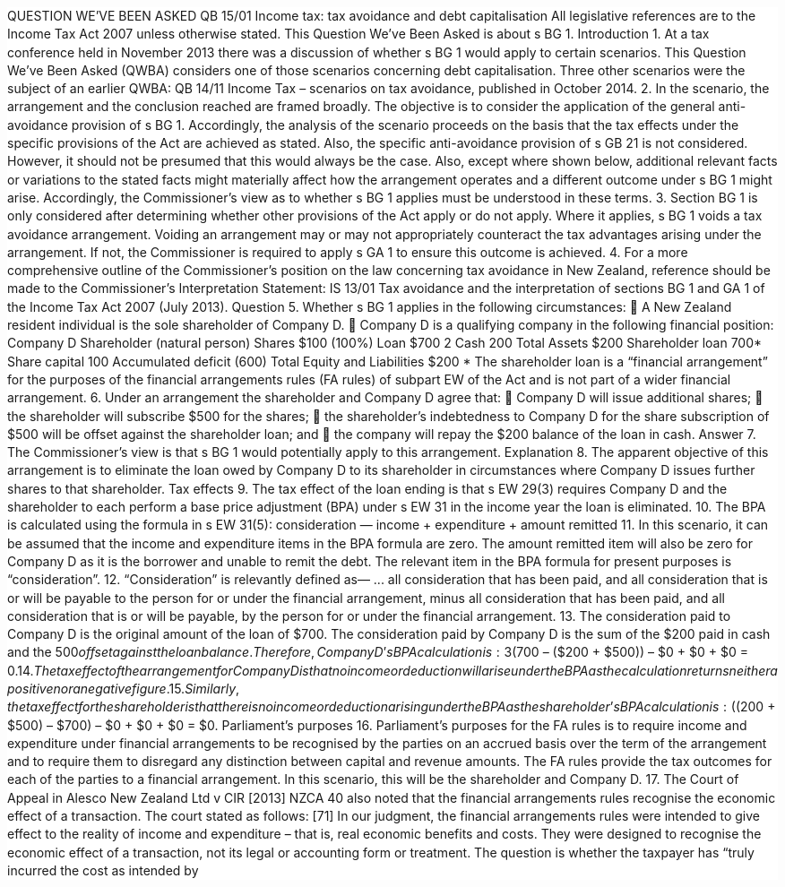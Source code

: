 QUESTION WE’VE BEEN ASKED QB 15/01 Income tax: tax avoidance and debt capitalisation All legislative references are to the Income Tax Act 2007 unless otherwise stated. This Question We’ve Been Asked is about s BG 1. Introduction 1. At a tax conference held in November 2013 there was a discussion of whether s BG 1 would apply to certain scenarios. This Question We’ve Been Asked (QWBA) considers one of those scenarios concerning debt capitalisation. Three other scenarios were the subject of an earlier QWBA: QB 14/11 Income Tax – scenarios on tax avoidance, published in October 2014. 2. In the scenario, the arrangement and the conclusion reached are framed broadly. The objective is to consider the application of the general anti-avoidance provision of s BG 1. Accordingly, the analysis of the scenario proceeds on the basis that the tax effects under the specific provisions of the Act are achieved as stated. Also, the specific anti-avoidance provision of s GB 21 is not considered. However, it should not be presumed that this would always be the case. Also, except where shown below, additional relevant facts or variations to the stated facts might materially affect how the arrangement operates and a different outcome under s BG 1 might arise. Accordingly, the Commissioner’s view as to whether s BG 1 applies must be understood in these terms. 3. Section BG 1 is only considered after determining whether other provisions of the Act apply or do not apply. Where it applies, s BG 1 voids a tax avoidance arrangement. Voiding an arrangement may or may not appropriately counteract the tax advantages arising under the arrangement. If not, the Commissioner is required to apply s GA 1 to ensure this outcome is achieved. 4. For a more comprehensive outline of the Commissioner’s position on the law concerning tax avoidance in New Zealand, reference should be made to the Commissioner’s Interpretation Statement: IS 13/01 Tax avoidance and the interpretation of sections BG 1 and GA 1 of the Income Tax Act 2007 (July 2013). Question 5. Whether s BG 1 applies in the following circumstances:  A New Zealand resident individual is the sole shareholder of Company D.  Company D is a qualifying company in the following financial position: Company D Shareholder (natural person) Shares $100 (100%) Loan $700 2 Cash 200 Total Assets $200 Shareholder loan 700\* Share capital 100 Accumulated deficit (600) Total Equity and Liabilities $200 \* The shareholder loan is a “financial arrangement” for the purposes of the financial arrangements rules (FA rules) of subpart EW of the Act and is not part of a wider financial arrangement. 6. Under an arrangement the shareholder and Company D agree that:  Company D will issue additional shares;  the shareholder will subscribe $500 for the shares;  the shareholder’s indebtedness to Company D for the share subscription of $500 will be offset against the shareholder loan; and  the company will repay the $200 balance of the loan in cash. Answer 7. The Commissioner’s view is that s BG 1 would potentially apply to this arrangement. Explanation 8. The apparent objective of this arrangement is to eliminate the loan owed by Company D to its shareholder in circumstances where Company D issues further shares to that shareholder. Tax effects 9. The tax effect of the loan ending is that s EW 29(3) requires Company D and the shareholder to each perform a base price adjustment (BPA) under s EW 31 in the income year the loan is eliminated. 10. The BPA is calculated using the formula in s EW 31(5): consideration — income + expenditure + amount remitted 11. In this scenario, it can be assumed that the income and expenditure items in the BPA formula are zero. The amount remitted item will also be zero for Company D as it is the borrower and unable to remit the debt. The relevant item in the BPA formula for present purposes is “consideration”. 12. “Consideration” is relevantly defined as— ... all consideration that has been paid, and all consideration that is or will be payable to the person for or under the financial arrangement, minus all consideration that has been paid, and all consideration that is or will be payable, by the person for or under the financial arrangement. 13. The consideration paid to Company D is the original amount of the loan of $700. The consideration paid by Company D is the sum of the $200 paid in cash and the $500 offset against the loan balance. Therefore, Company D’s BPA calculation is: 3 ($700 – ($200 + $500)) – $0 + $0 + $0 = $0. 14. The tax effect of the arrangement for Company D is that no income or deduction will arise under the BPA as the calculation returns neither a positive nor a negative figure. 15. Similarly, the tax effect for the shareholder is that there is no income or deduction arising under the BPA as the shareholder’s BPA calculation is: (($200 + $500) – $700) – $0 + $0 + $0 = $0. Parliament’s purposes 16. Parliament’s purposes for the FA rules is to require income and expenditure under financial arrangements to be recognised by the parties on an accrued basis over the term of the arrangement and to require them to disregard any distinction between capital and revenue amounts. The FA rules provide the tax outcomes for each of the parties to a financial arrangement. In this scenario, this will be the shareholder and Company D. 17. The Court of Appeal in Alesco New Zealand Ltd v CIR \[2013\] NZCA 40 also noted that the financial arrangements rules recognise the economic effect of a transaction. The court stated as follows: \[71\] In our judgment, the financial arrangements rules were intended to give effect to the reality of income and expenditure – that is, real economic benefits and costs. They were designed to recognise the economic effect of a transaction, not its legal or accounting form or treatment. The question is whether the taxpayer has “truly incurred the cost as intended by